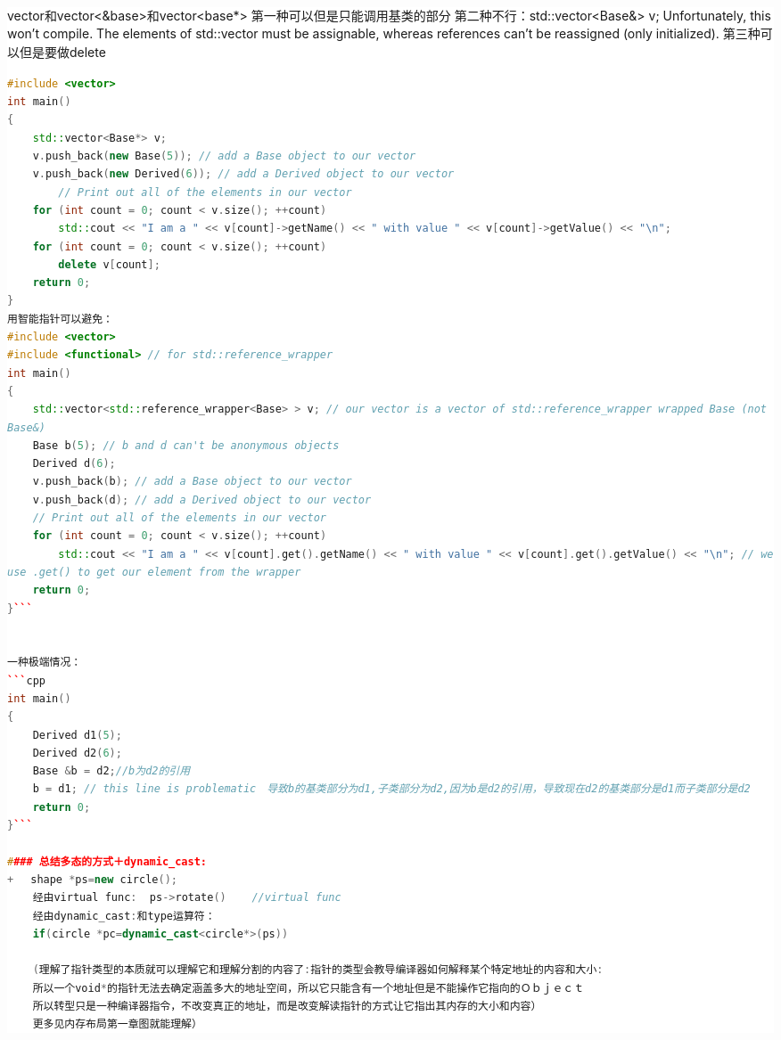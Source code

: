 vector<base>和vector<&base>和vector<base*>
第一种可以但是只能调用基类的部分
第二种不行：std::vector<Base&> v;
Unfortunately, this won’t compile. The elements of std::vector must be assignable, whereas references can’t be reassigned (only initialized).
第三种可以但是要做delete
```cpp
#include <vector>
int main()
{
	std::vector<Base*> v;
	v.push_back(new Base(5)); // add a Base object to our vector
	v.push_back(new Derived(6)); // add a Derived object to our vector
        // Print out all of the elements in our vector
	for (int count = 0; count < v.size(); ++count)
		std::cout << "I am a " << v[count]->getName() << " with value " << v[count]->getValue() << "\n";
	for (int count = 0; count < v.size(); ++count)
		delete v[count];
	return 0;
}
用智能指针可以避免：
#include <vector>
#include <functional> // for std::reference_wrapper
int main()
{
	std::vector<std::reference_wrapper<Base> > v; // our vector is a vector of std::reference_wrapper wrapped Base (not Base&)
	Base b(5); // b and d can't be anonymous objects
	Derived d(6);
	v.push_back(b); // add a Base object to our vector
	v.push_back(d); // add a Derived object to our vector
	// Print out all of the elements in our vector
	for (int count = 0; count < v.size(); ++count)
		std::cout << "I am a " << v[count].get().getName() << " with value " << v[count].get().getValue() << "\n"; // we use .get() to get our element from the wrapper
	return 0;
}```


一种极端情况：
```cpp
int main()
{
    Derived d1(5);
    Derived d2(6);
    Base &b = d2;//b为d2的引用
    b = d1; // this line is problematic　导致b的基类部分为d1,子类部分为d2,因为b是d2的引用，导致现在d2的基类部分是d1而子类部分是d2
    return 0;
}```

#### 总结多态的方式＋dynamic_cast:
+ 　shape *ps=new circle();
    经由virtual func:  ps->rotate()    //virtual func
    经由dynamic_cast:和type运算符：
    if(circle *pc=dynamic_cast<circle*>(ps))
    
    (理解了指针类型的本质就可以理解它和理解分割的内容了:指针的类型会教导编译器如何解释某个特定地址的内容和大小:
    所以一个void*的指针无法去确定涵盖多大的地址空间，所以它只能含有一个地址但是不能操作它指向的Ｏｂｊｅｃｔ
    所以转型只是一种编译器指令，不改变真正的地址，而是改变解读指针的方式让它指出其内存的大小和内容）
    更多见内存布局第一章图就能理解）

